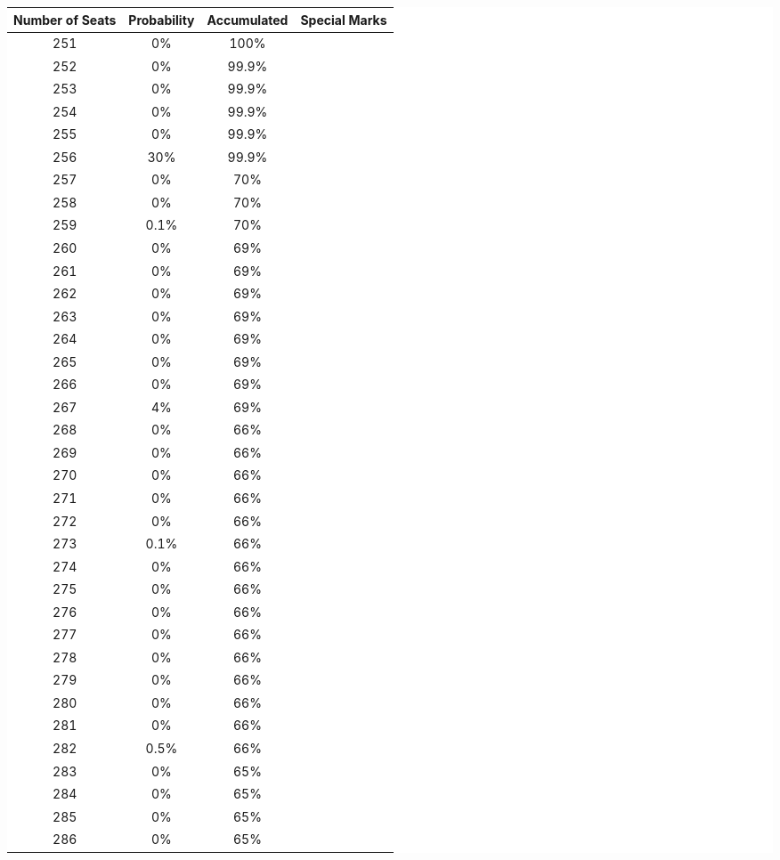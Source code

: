 | Number of Seats | Probability | Accumulated | Special Marks |
|:---------------:|:-----------:|:-----------:|:-------------:|
| 251 | 0% | 100% |  |
| 252 | 0% | 99.9% |  |
| 253 | 0% | 99.9% |  |
| 254 | 0% | 99.9% |  |
| 255 | 0% | 99.9% |  |
| 256 | 30% | 99.9% |  |
| 257 | 0% | 70% |  |
| 258 | 0% | 70% |  |
| 259 | 0.1% | 70% |  |
| 260 | 0% | 69% |  |
| 261 | 0% | 69% |  |
| 262 | 0% | 69% |  |
| 263 | 0% | 69% |  |
| 264 | 0% | 69% |  |
| 265 | 0% | 69% |  |
| 266 | 0% | 69% |  |
| 267 | 4% | 69% |  |
| 268 | 0% | 66% |  |
| 269 | 0% | 66% |  |
| 270 | 0% | 66% |  |
| 271 | 0% | 66% |  |
| 272 | 0% | 66% |  |
| 273 | 0.1% | 66% |  |
| 274 | 0% | 66% |  |
| 275 | 0% | 66% |  |
| 276 | 0% | 66% |  |
| 277 | 0% | 66% |  |
| 278 | 0% | 66% |  |
| 279 | 0% | 66% |  |
| 280 | 0% | 66% |  |
| 281 | 0% | 66% |  |
| 282 | 0.5% | 66% |  |
| 283 | 0% | 65% |  |
| 284 | 0% | 65% |  |
| 285 | 0% | 65% |  |
| 286 | 0% | 65% |  |